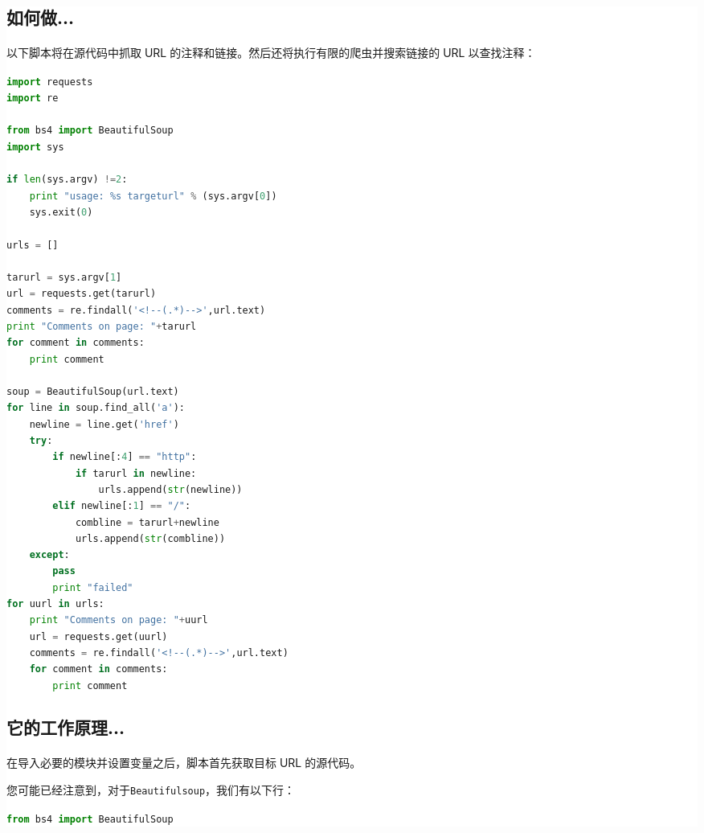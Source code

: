 ## 如何做…

以下脚本将在源代码中抓取 URL 的注释和链接。然后还将执行有限的爬虫并搜索链接的 URL 以查找注释：

```py
import requests
import re

from bs4 import BeautifulSoup
import sys

if len(sys.argv) !=2:
    print "usage: %s targeturl" % (sys.argv[0])
    sys.exit(0)

urls = []

tarurl = sys.argv[1]
url = requests.get(tarurl)
comments = re.findall('<!--(.*)-->',url.text)
print "Comments on page: "+tarurl
for comment in comments:
    print comment

soup = BeautifulSoup(url.text)
for line in soup.find_all('a'):
    newline = line.get('href')
    try:
        if newline[:4] == "http":
            if tarurl in newline:
                urls.append(str(newline))
        elif newline[:1] == "/":
            combline = tarurl+newline
            urls.append(str(combline))
    except:
        pass
        print "failed"
for uurl in urls:
    print "Comments on page: "+uurl
    url = requests.get(uurl)
    comments = re.findall('<!--(.*)-->',url.text)
    for comment in comments:
        print comment
```

## 它的工作原理…

在导入必要的模块并设置变量之后，脚本首先获取目标 URL 的源代码。

您可能已经注意到，对于`Beautifulsoup`，我们有以下行：

```py
from bs4 import BeautifulSoup
```
